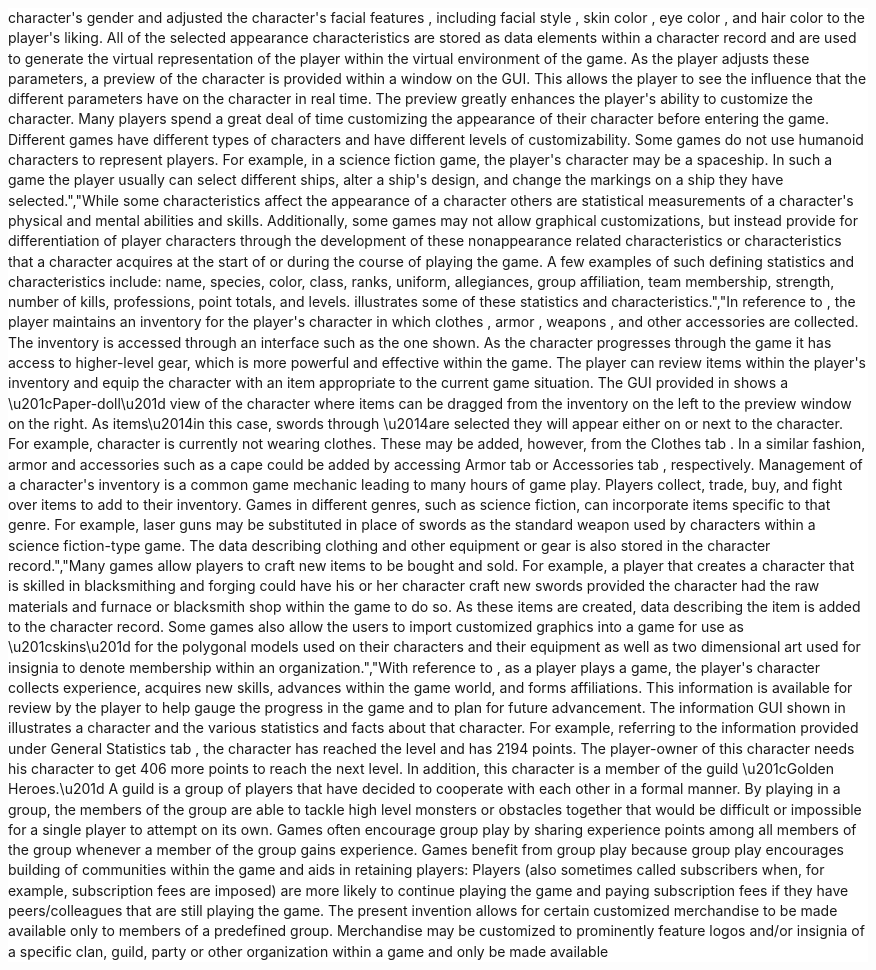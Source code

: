 character's gender  and adjusted the character's facial features , including facial style , skin color , eye color , and hair color to the player's liking. All of the selected appearance characteristics are stored as data elements within a character record and are used to generate the virtual representation of the player within the virtual environment of the game. As the player adjusts these parameters, a preview of the character is provided within a window on the GUI. This allows the player to see the influence that the different parameters have on the character in real time. The preview greatly enhances the player's ability to customize the character. Many players spend a great deal of time customizing the appearance of their character before entering the game. Different games have different types of characters and have different levels of customizability. Some games do not use humanoid characters to represent players. For example, in a science fiction game, the player's character may be a spaceship. In such a game the player usually can select different ships, alter a ship's design, and change the markings on a ship they have selected.","While some characteristics affect the appearance of a character others are statistical measurements of a character's physical and mental abilities and skills. Additionally, some games may not allow graphical customizations, but instead provide for differentiation of player characters through the development of these nonappearance related characteristics or characteristics that a character acquires at the start of or during the course of playing the game. A few examples of such defining statistics and characteristics include: name, species, color, class, ranks, uniform, allegiances, group affiliation, team membership, strength, number of kills, professions, point totals, and levels.  illustrates some of these statistics and characteristics.","In reference to , the player maintains an inventory for the player's character in which clothes , armor , weapons , and other accessories are collected. The inventory is accessed through an interface such as the one shown. As the character progresses through the game it has access to higher-level gear, which is more powerful and effective within the game. The player can review items within the player's inventory and equip the character with an item appropriate to the current game situation. The GUI provided in  shows a \u201cPaper-doll\u201d view of the character  where items can be dragged from the inventory on the left to the preview window on the right. As items\u2014in this case, swords through \u2014are selected they will appear either on or next to the character. For example, character  is currently not wearing clothes. These may be added, however, from the Clothes tab . In a similar fashion, armor and accessories such as a cape could be added by accessing Armor tab  or Accessories tab , respectively. Management of a character's inventory is a common game mechanic leading to many hours of game play. Players collect, trade, buy, and fight over items to add to their inventory. Games in different genres, such as science fiction, can incorporate items specific to that genre. For example, laser guns may be substituted in place of swords as the standard weapon used by characters within a science fiction-type game. The data describing clothing and other equipment or gear is also stored in the character record.","Many games allow players to craft new items to be bought and sold. For example, a player that creates a character that is skilled in blacksmithing and forging could have his or her character craft new swords provided the character had the raw materials and furnace or blacksmith shop within the game to do so. As these items are created, data describing the item is added to the character record. Some games also allow the users to import customized graphics into a game for use as \u201cskins\u201d for the polygonal models used on their characters and their equipment as well as two dimensional art used for insignia to denote membership within an organization.","With reference to , as a player plays a game, the player's character collects experience, acquires new skills, advances within the game world, and forms affiliations. This information is available for review by the player to help gauge the progress in the game and to plan for future advancement. The information GUI shown in  illustrates a character and the various statistics and facts about that character. For example, referring to the information provided under General Statistics tab , the character has reached the level  and has 2194 points. The player-owner of this character needs his character to get 406 more points to reach the next level. In addition, this character is a member of the guild \u201cGolden Heroes.\u201d A guild is a group  of players that have decided to cooperate with each other in a formal manner. By playing in a group, the members of the group are able to tackle high level monsters or obstacles together that would be difficult or impossible for a single player to attempt on its own. Games often encourage group play by sharing experience points among all members of the group whenever a member of the group gains experience. Games benefit from group play because group play encourages building of communities within the game and aids in retaining players: Players (also sometimes called subscribers when, for example, subscription fees are imposed) are more likely to continue playing the game and paying subscription fees if they have peers\/colleagues that are still playing the game. The present invention allows for certain customized merchandise to be made available only to members of a predefined group. Merchandise may be customized to prominently feature logos and\/or insignia of a specific clan, guild, party or other organization within a game and only be made available